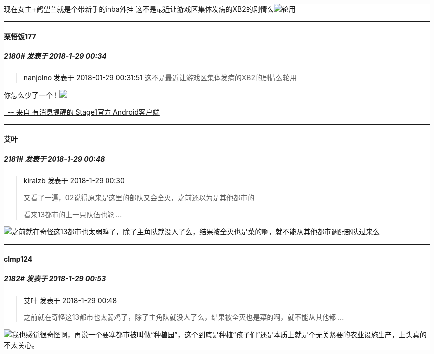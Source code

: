
现在女主+鹤望兰就是个带新手的inba外挂</blockquote>
这不是最近让游戏区集体发病的XB2的剧情么<img src="https://static.saraba1st.com/image/smiley/carton2017/239.png" referrerpolicy="no-referrer">轮用







*****

####  栗悟饭177  
##### 2180#       发表于 2018-1-29 00:34



<blockquote><a href="httphttps://bbs.saraba1st.com/2b/forum.php?mod=redirect&amp;goto=findpost&amp;pid=38381815&amp;ptid=1577974" target="_blank">nanjolno 发表于 2018-01-29 00:31:51</a>
这不是最近让游戏区集体发病的XB2的剧情么轮用</blockquote>你怎么少了一个！<img src="https://static.saraba1st.com/image/smiley/face2017/025.png" referrerpolicy="no-referrer">

[  -- 来自 有消息提醒的 Stage1官方 Android客户端](https://www.coolapk.com/apk/140634)







*****

####  艾叶  
##### 2181#       发表于 2018-1-29 00:48



<blockquote><a href="httphttps://bbs.saraba1st.com/2b/forum.php?mod=redirect&amp;goto=findpost&amp;pid=38381802&amp;ptid=1577974" target="_blank">kiralzb 发表于 2018-1-29 00:30</a>

又看了一遍，02说得原来是这里的部队又会全灭，之前还以为是其他都市的

看来13都市的上一只队伍也能 ...</blockquote>
<img src="https://static.saraba1st.com/image/smiley/face2017/068.png" referrerpolicy="no-referrer">之前就在奇怪这13都市也太弱鸡了，除了主角队就没人了么，结果被全灭也是菜的啊，就不能从其他都市调配部队过来么







*****

####  clmp124  
##### 2182#       发表于 2018-1-29 00:53



<blockquote><a href="httphttps://bbs.saraba1st.com/2b/forum.php?mod=redirect&amp;goto=findpost&amp;pid=38381921&amp;ptid=1577974" target="_blank">艾叶 发表于 2018-1-29 00:48</a>

之前就在奇怪这13都市也太弱鸡了，除了主角队就没人了么，结果被全灭也是菜的啊，就不能从其他都 ...</blockquote>
<img src="https://static.saraba1st.com/image/smiley/face2017/068.png" referrerpolicy="no-referrer">我也感觉很奇怪啊，再说一个要塞都市被叫做“种植园”，这个到底是种植“孩子们”还是本质上就是个无关紧要的农业设施生产，上头真的不太关心。

